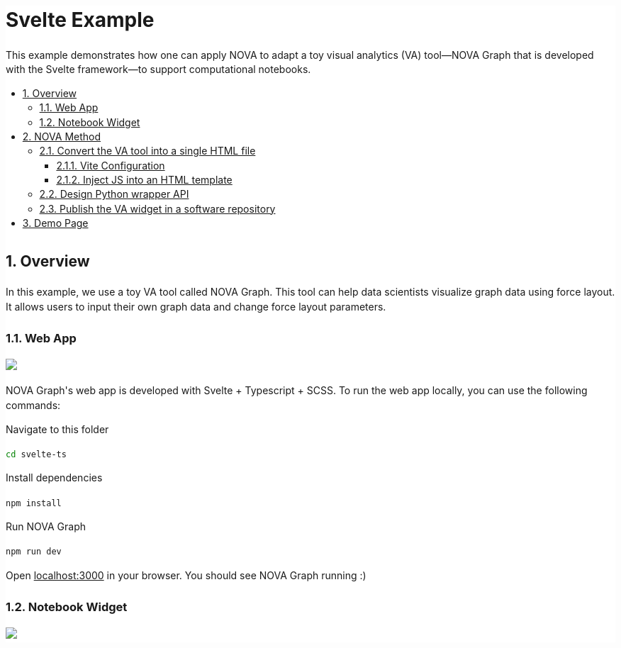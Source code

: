 # Svelte Example

This example demonstrates how one can apply NOVA to adapt a toy visual analytics (VA) tool—NOVA Graph that is developed with the Svelte framework—to support computational notebooks.

- [1. Overview](#1-overview)
  - [1.1. Web App](#11-web-app)
  - [1.2. Notebook Widget](#12-notebook-widget)
- [2. NOVA Method](#2-nova-method)
  - [2.1. Convert the VA tool into a single HTML file](#21-convert-the-va-tool-into-a-single-html-file)
    - [2.1.1. Vite Configuration](#211-vite-configuration)
    - [2.1.2. Inject JS into an HTML template](#212-inject-js-into-an-html-template)
  - [2.2. Design Python wrapper API](#22-design-python-wrapper-api)
  - [2.3. Publish the VA widget in a software repository](#23-publish-the-va-widget-in-a-software-repository)
- [3. Demo Page](#3-demo-page)

## 1. Overview

In this example, we use a toy VA tool called NOVA Graph. This tool can help data scientists visualize graph data using force layout. It allows users to input their own graph data and change force layout parameters.

### 1.1. Web App

![](https://i.imgur.com/64LPc4N.png)

NOVA Graph's web app is developed with Svelte + Typescript + SCSS. To run the web app locally, you can use the following commands:

Navigate to this folder

```bash
cd svelte-ts
```

Install dependencies

```bash
npm install
```

Run NOVA Graph

```bash
npm run dev
```

Open [localhost:3000](localhost:3000) in your browser. You should see NOVA Graph running :)

### 1.2. Notebook Widget

![](https://i.imgur.com/sm89OAs.png)
